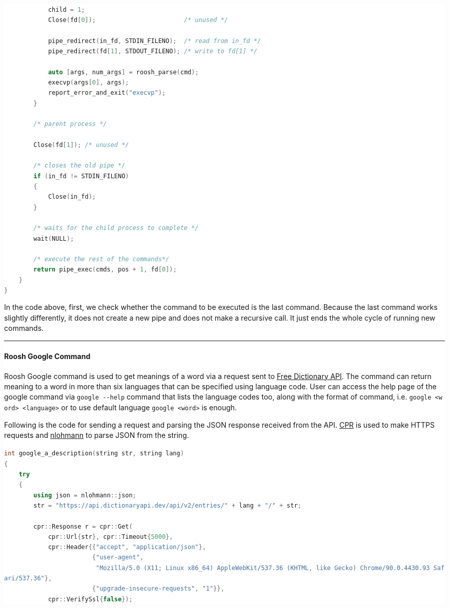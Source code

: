 ```c++
            child = 1;
            Close(fd[0]);                        /* unused */
            
            pipe_redirect(in_fd, STDIN_FILENO);  /* read from in_fd */
            pipe_redirect(fd[1], STDOUT_FILENO); /* write to fd[1] */

            auto [args, num_args] = roosh_parse(cmd);
            execvp(args[0], args);
            report_error_and_exit("execvp");
        }

        /* parent process */
        
        Close(fd[1]); /* unused */
        
        /* closes the old pipe */
        if (in_fd != STDIN_FILENO)
        {
            Close(in_fd);
        }

        /* waits for the child process to complete */
        wait(NULL);
        
        /* execute the rest of the commands*/
        return pipe_exec(cmds, pos + 1, fd[0]); 
    }
}
```

In the code above, first, we check whether the command to be executed is the last command. Because the last command works slightly differently, it does not create a new pipe and does not make a recursive call. It just ends the whole cycle of running new commands.

---


#### Roosh Google Command

Roosh Google command is used to get meanings of a word via a request sent to [Free Dictionary API](https://dictionaryapi.dev/). The command can return meaning to a word in more than six languages that can be specified using language code. User can access the help page of the google command via `google --help` command that lists the language codes too, along with the format of command, i.e. `google <word> <language>` or to use default language `google <word>` is enough. 

Following is the code for sending a request and parsing the JSON response received from the API. [CPR](https://github.com/whoshuu/cpr) is used to make HTTPS requests and [nlohmann](https://github.com/nlohmann/json) to parse JSON from the string. 

```c++
int google_a_description(string str, string lang)
{
    try
    {
        using json = nlohmann::json;
        str = "https://api.dictionaryapi.dev/api/v2/entries/" + lang + "/" + str;

        cpr::Response r = cpr::Get(
            cpr::Url{str}, cpr::Timeout{5000},
            cpr::Header{{"accept", "application/json"},
                        {"user-agent",
                         "Mozilla/5.0 (X11; Linux x86_64) AppleWebKit/537.36 (KHTML, like Gecko) Chrome/90.0.4430.93 Safari/537.36"},
                        {"upgrade-insecure-requests", "1"}},
            cpr::VerifySsl{false});

```